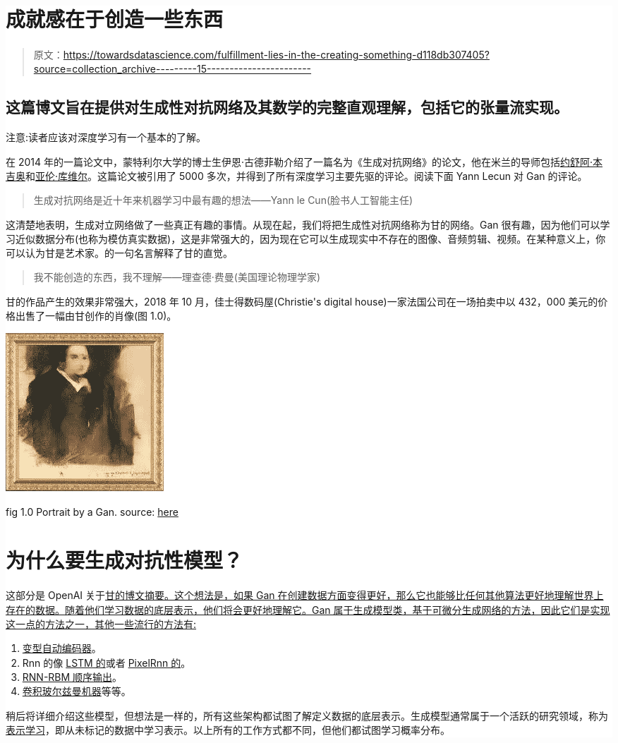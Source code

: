 # 成就感在于创造一些东西

> 原文：<https://towardsdatascience.com/fulfillment-lies-in-the-creating-something-d118db307405?source=collection_archive---------15----------------------->

## 这篇博文旨在提供对生成性对抗网络及其数学的完整直观理解，包括它的张量流实现。

注意:读者应该对深度学习有一个基本的了解。

在 2014 年的一篇论文中，蒙特利尔大学的博士生伊恩·古德菲勒介绍了一篇名为《生成对抗网络》的论文，他在米兰的导师包括[约舒阿·本吉奥](http://www.iro.umontreal.ca/~bengioy/yoshua_en/index.html)和[亚伦·库维尔](https://aaroncourville.wordpress.com/)。这篇论文被引用了 5000 多次，并得到了所有深度学习主要先驱的评论。阅读下面 Yann Lecun 对 Gan 的评论。

> 生成对抗网络是近十年来机器学习中最有趣的想法——Yann le Cun(脸书人工智能主任)

这清楚地表明，生成对立网络做了一些真正有趣的事情。从现在起，我们将把生成性对抗网络称为甘的网络。Gan 很有趣，因为他们可以学习近似数据分布(也称为模仿真实数据)，这是非常强大的，因为现在它可以生成现实中不存在的图像、音频剪辑、视频。在某种意义上，你可以认为甘是艺术家。的一句名言解释了甘的直觉。

> 我不能创造的东西，我不理解——理查德·费曼(美国理论物理学家)

甘的作品产生的效果非常强大，2018 年 10 月，佳士得数码屋(Christie's digital house)一家法国公司在一场拍卖中以 432，000 美元的价格出售了一幅由甘创作的肖像(图 1.0)。

![](img/93a9ab3490c8cdae33eef289c82acb4f.png)

fig 1.0 Portrait by a Gan. source: [here](http://www.artfixdaily.com/news_feed/2018/08/21/461-ai-generated-artwork-heads-to-christies-in-a-first-ever-sale)

# **为什么要生成对抗性模型？**

这部分是 OpenAI 关于[甘的博文摘要。这个想法是，如果 Gan 在创建数据方面变得更好，那么它也能够比任何其他算法更好地理解世界上存在的数据。随着他们学习数据的底层表示，他们将会更好地理解它。Gan 属于生成模型类，基于可微分生成网络的方法，因此它们是实现这一点的方法之一，其他一些流行的方法有:](https://blog.openai.com/generative-models/)

1.  [变型自动编码器](https://www.doc.ic.ac.uk/~js4416/163/website/autoencoders/variational.html)。
2.  Rnn 的像 [LSTM 的](http://colah.github.io/posts/2015-08-Understanding-LSTMs/)或者 [PixelRnn 的](https://arxiv.org/abs/1601.06759)。
3.  [RNN-RBM 顺序输出](http://deeplearning.net/tutorial/rnnrbm.html)。
4.  [卷积玻尔兹曼机器](https://en.wikipedia.org/wiki/Convolutional_Deep_Belief_Networks)等等。

稍后将详细介绍这些模型，但想法是一样的，所有这些架构都试图了解定义数据的底层表示。生成模型通常属于一个活跃的研究领域，称为[表示学习](https://opensource.com/article/17/9/representation-learning)，即从未标记的数据中学习表示。以上所有的工作方式都不同，但他们都试图学习概率分布。
